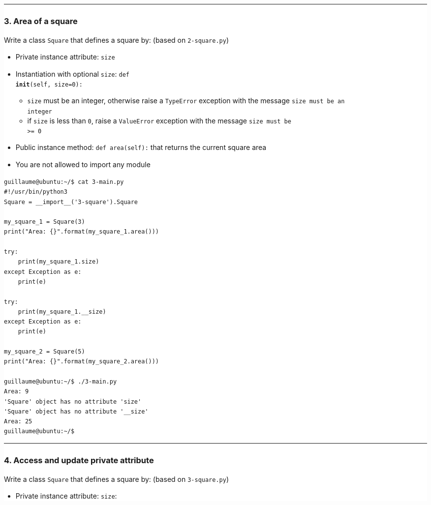
---

### 3. Area of a square <a name='subparagraph3'></a>

Write a class <code>Square</code> that defines a square by: (based on <code>2-square.py</code>)

* Private instance attribute: <code>size</code>
* Instantiation with optional <code>size</code>: <code>def __init__(self, size=0):</code>

  * <code>size</code> must be an integer, otherwise raise a <code>TypeError</code> exception with the message <code>size must be an integer</code><br/>
  * if <code>size</code> is less than <code>0</code>, raise a <code>ValueError</code> exception with the message <code>size must be &gt;= 0</code>
* Public instance method: <code>def area(self):</code> that returns the current square area
* You are not allowed to import any module

```
guillaume@ubuntu:~/$ cat 3-main.py
#!/usr/bin/python3
Square = __import__('3-square').Square

my_square_1 = Square(3)
print("Area: {}".format(my_square_1.area()))

try:
    print(my_square_1.size)
except Exception as e:
    print(e)

try:
    print(my_square_1.__size)
except Exception as e:
    print(e)

my_square_2 = Square(5)
print("Area: {}".format(my_square_2.area()))

guillaume@ubuntu:~/$ ./3-main.py
Area: 9
'Square' object has no attribute 'size'
'Square' object has no attribute '__size'
Area: 25
guillaume@ubuntu:~/$
```

---

### 4. Access and update private attribute <a name='subparagraph4'></a>

Write a class <code>Square</code> that defines a square by: (based on <code>3-square.py</code>)

* Private instance attribute: <code>size</code>:
